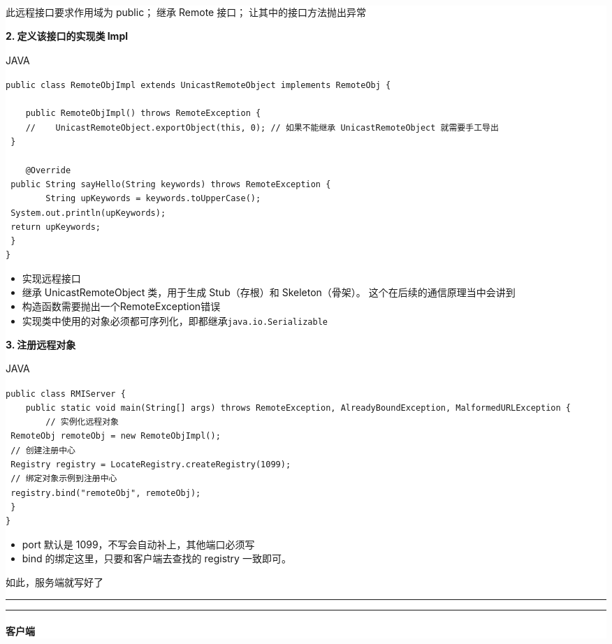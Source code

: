 此远程接口要求作用域为 public；
继承 Remote 接口；
让其中的接口方法抛出异常

**2. 定义该接口的实现类 Impl**

JAVA

```
public class RemoteObjImpl extends UnicastRemoteObject implements RemoteObj { 
  
    public RemoteObjImpl() throws RemoteException {  
    //    UnicastRemoteObject.exportObject(this, 0); // 如果不能继承 UnicastRemoteObject 就需要手工导出  
 }  
  
    @Override  
 public String sayHello(String keywords) throws RemoteException {  
        String upKeywords = keywords.toUpperCase();  
 System.out.println(upKeywords);  
 return upKeywords;  
 }  
}
```

- 实现远程接口
- 继承 UnicastRemoteObject 类，用于生成 Stub（存根）和 Skeleton（骨架）。 这个在后续的通信原理当中会讲到
- 构造函数需要抛出一个RemoteException错误
- 实现类中使用的对象必须都可序列化，即都继承`java.io.Serializable`

**3. 注册远程对象**

JAVA

```
public class RMIServer {  
    public static void main(String[] args) throws RemoteException, AlreadyBoundException, MalformedURLException {  
        // 实例化远程对象  
 RemoteObj remoteObj = new RemoteObjImpl();  
 // 创建注册中心  
 Registry registry = LocateRegistry.createRegistry(1099);  
 // 绑定对象示例到注册中心  
 registry.bind("remoteObj", remoteObj);  
 }  
}
```

- port 默认是 1099，不写会自动补上，其他端口必须写
- bind 的绑定这里，只要和客户端去查找的 registry 一致即可。

如此，服务端就写好了

------

------

#### 客户端
